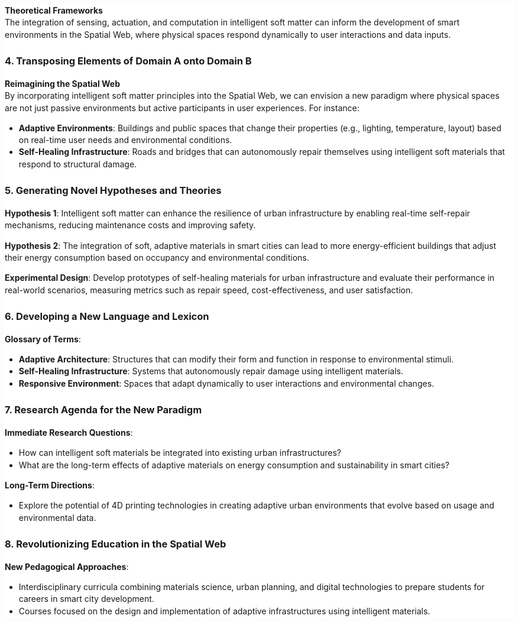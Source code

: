 **Theoretical Frameworks**  
The integration of sensing, actuation, and computation in intelligent soft matter can inform the development of smart environments in the Spatial Web, where physical spaces respond dynamically to user interactions and data inputs.

### 4. Transposing Elements of Domain A onto Domain B

**Reimagining the Spatial Web**  
By incorporating intelligent soft matter principles into the Spatial Web, we can envision a new paradigm where physical spaces are not just passive environments but active participants in user experiences. For instance:
- **Adaptive Environments**: Buildings and public spaces that change their properties (e.g., lighting, temperature, layout) based on real-time user needs and environmental conditions.
- **Self-Healing Infrastructure**: Roads and bridges that can autonomously repair themselves using intelligent soft materials that respond to structural damage.

### 5. Generating Novel Hypotheses and Theories

**Hypothesis 1**: Intelligent soft matter can enhance the resilience of urban infrastructure by enabling real-time self-repair mechanisms, reducing maintenance costs and improving safety.

**Hypothesis 2**: The integration of soft, adaptive materials in smart cities can lead to more energy-efficient buildings that adjust their energy consumption based on occupancy and environmental conditions.

**Experimental Design**: Develop prototypes of self-healing materials for urban infrastructure and evaluate their performance in real-world scenarios, measuring metrics such as repair speed, cost-effectiveness, and user satisfaction.

### 6. Developing a New Language and Lexicon

**Glossary of Terms**:
- **Adaptive Architecture**: Structures that can modify their form and function in response to environmental stimuli.
- **Self-Healing Infrastructure**: Systems that autonomously repair damage using intelligent materials.
- **Responsive Environment**: Spaces that adapt dynamically to user interactions and environmental changes.

### 7. Research Agenda for the New Paradigm

**Immediate Research Questions**:
- How can intelligent soft materials be integrated into existing urban infrastructures?
- What are the long-term effects of adaptive materials on energy consumption and sustainability in smart cities?

**Long-Term Directions**:
- Explore the potential of 4D printing technologies in creating adaptive urban environments that evolve based on usage and environmental data.

### 8. Revolutionizing Education in the Spatial Web

**New Pedagogical Approaches**:
- Interdisciplinary curricula combining materials science, urban planning, and digital technologies to prepare students for careers in smart city development.
- Courses focused on the design and implementation of adaptive infrastructures using intelligent materials.
